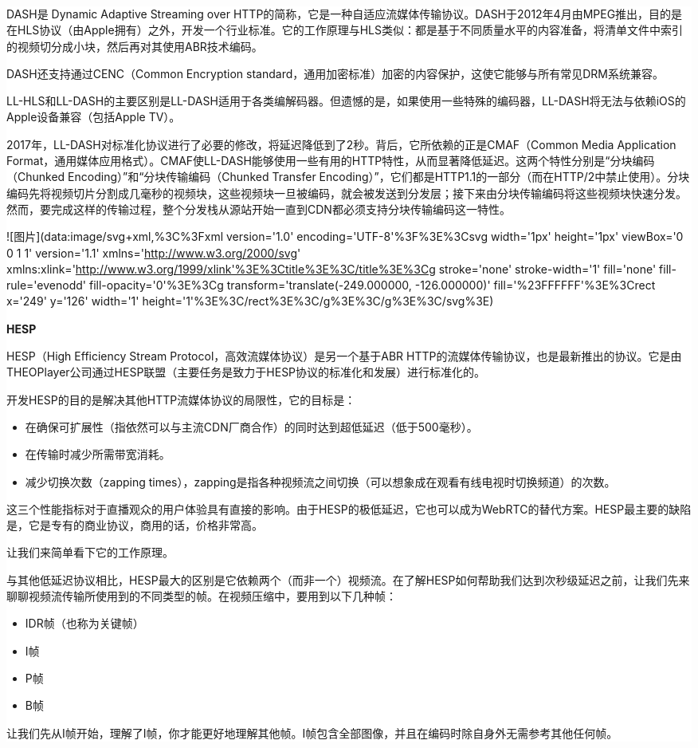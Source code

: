 DASH是 Dynamic Adaptive Streaming over HTTP的简称，它是一种自适应流媒体传输协议。DASH于2012年4月由MPEG推出，目的是在HLS协议（由Apple拥有）之外，开发一个行业标准。它的工作原理与HLS类似：都是基于不同质量水平的内容准备，将清单文件中索引的视频切分成小块，然后再对其使用ABR技术编码。

  

DASH还支持通过CENC（Common Encryption standard，通用加密标准）加密的内容保护，这使它能够与所有常见DRM系统兼容。

  

LL-HLS和LL-DASH的主要区别是LL-DASH适用于各类编解码器。但遗憾的是，如果使用一些特殊的编码器，LL-DASH将无法与依赖iOS的Apple设备兼容（包括Apple TV）。

  

2017年，LL-DASH对标准化协议进行了必要的修改，将延迟降低到了2秒。背后，它所依赖的正是CMAF（Common Media Application Format，通用媒体应用格式）。CMAF使LL-DASH能够使用一些有用的HTTP特性，从而显著降低延迟。这两个特性分别是“分块编码（Chunked Encoding）”和“分块传输编码（Chunked Transfer Encoding）”，它们都是HTTP1.1的一部分（而在HTTP/2中禁止使用）。分块编码先将视频切片分割成几毫秒的视频块，这些视频块一旦被编码，就会被发送到分发层；接下来由分块传输编码将这些视频块快速分发。然而，要完成这样的传输过程，整个分发栈从源站开始一直到CDN都必须支持分块传输编码这一特性。

  

![图片](data:image/svg+xml,%3C%3Fxml version='1.0' encoding='UTF-8'%3F%3E%3Csvg width='1px' height='1px' viewBox='0 0 1 1' version='1.1' xmlns='http://www.w3.org/2000/svg' xmlns:xlink='http://www.w3.org/1999/xlink'%3E%3Ctitle%3E%3C/title%3E%3Cg stroke='none' stroke-width='1' fill='none' fill-rule='evenodd' fill-opacity='0'%3E%3Cg transform='translate(-249.000000, -126.000000)' fill='%23FFFFFF'%3E%3Crect x='249' y='126' width='1' height='1'%3E%3C/rect%3E%3C/g%3E%3C/g%3E%3C/svg%3E)

  

  

**HESP**

  

HESP（High Efficiency Stream Protocol，高效流媒体协议）是另一个基于ABR HTTP的流媒体传输协议，也是最新推出的协议。它是由THEOPlayer公司通过HESP联盟（主要任务是致力于HESP协议的标准化和发展）进行标准化的。

  

开发HESP的目的是解决其他HTTP流媒体协议的局限性，它的目标是：

  

- 在确保可扩展性（指依然可以与主流CDN厂商合作）的同时达到超低延迟（低于500毫秒）。
    
- 在传输时减少所需带宽消耗。
    
- 减少切换次数（zapping times），zapping是指各种视频流之间切换（可以想象成在观看有线电视时切换频道）的次数。
    

  

这三个性能指标对于直播观众的用户体验具有直接的影响。由于HESP的极低延迟，它也可以成为WebRTC的替代方案。HESP最主要的缺陷是，它是专有的商业协议，商用的话，价格非常高。

  

让我们来简单看下它的工作原理。

  

与其他低延迟协议相比，HESP最大的区别是它依赖两个（而非一个）视频流。在了解HESP如何帮助我们达到次秒级延迟之前，让我们先来聊聊视频流传输所使用到的不同类型的帧。在视频压缩中，要用到以下几种帧：

  

- IDR帧（也称为关键帧）
    
- I帧
    
- P帧
    
- B帧
    

  

让我们先从I帧开始，理解了I帧，你才能更好地理解其他帧。I帧包含全部图像，并且在编码时除自身外无需参考其他任何帧。
